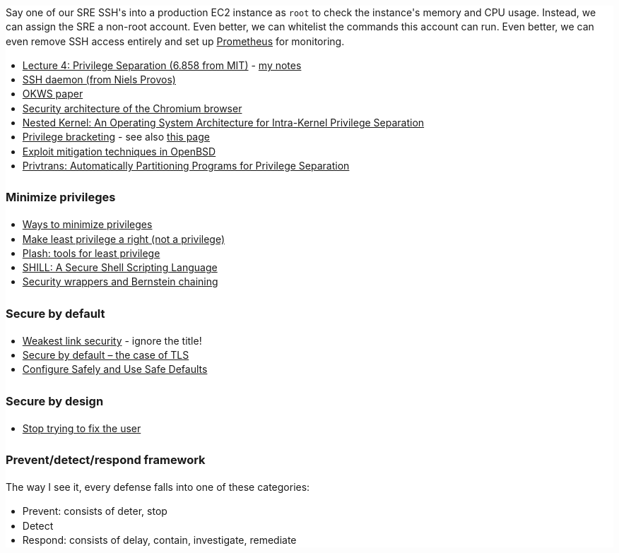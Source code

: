 Say one of our SRE SSH's into a production EC2 instance as `root` to check the instance's memory and CPU usage. Instead, we can assign the SRE a non-root account. Even better, we can whitelist the commands this account can run.
Even better, we can even remove SSH access entirely and set up [Prometheus](https://prometheus.io/) for monitoring.

- [Lecture 4: Privilege Separation (6.858 from MIT)](https://ocw.mit.edu/courses/electrical-engineering-and-computer-science/6-858-computer-systems-security-fall-2014/video-lectures/lecture-4-privilege-separation/) - [my notes](mit-6858-lec-4-privilege-separation.md)
- [SSH daemon (from Niels Provos)](http://www.citi.umich.edu/u/provos/ssh/privsep.html)
- [OKWS paper](https://pdos.csail.mit.edu/papers/okws-usenix04.pdf)
- [Security architecture of the Chromium browser](http://seclab.stanford.edu/websec/chromium/chromium-security-architecture.pdf)
- [Nested Kernel: An Operating System Architecture for Intra-Kernel Privilege Separation](https://nathandautenhahn.com/downloads/publications/asplos200-dautenhahn.pdf)
- [Privilege bracketing](https://en.wikipedia.org/wiki/Privilege_bracketing) - see also [this page](https://docs.oracle.com/cd/E19109-01/tsolaris8/816-1042/6m7g4ma52/index.html)
- [Exploit mitigation techniques in OpenBSD](http://www.openbsd.org/papers/v)
- [Privtrans: Automatically Partitioning Programs for Privilege Separation](https://www.usenix.org/legacy/event/sec04/tech/full_papers/brumley/brumley_html/)

### Minimize privileges

- [Ways to minimize privileges](https://dwheeler.com/secure-programs/Secure-Programs-HOWTO/minimize-privileges.html)
- [Make least privilege a right (not a privilege)](https://www.scs.stanford.edu/~dm/home/papers/krohn:least-privilege.pdf)
- [Plash: tools for least privilege](http://www.plash.beasts.org/index.html)
- [SHILL: A Secure Shell Scripting Language](https://www.usenix.org/system/files/conference/osdi14/osdi14-paper-moore.pdf)
- [Security wrappers and Bernstein chaining](http://www.catb.org/~esr/writings/taoup/html/ch06s06.html)

### Secure by default

- [Weakest link security](https://www.schneier.com/blog/archives/2005/12/weakest_link_se.html) - ignore the title!
- [Secure by default – the case of TLS](https://arxiv.org/pdf/1708.07569.pdf)
- [Configure Safely and Use Safe Defaults](https://dwheeler.com/secure-programs/Secure-Programs-HOWTO/safe-configure.html)

### Secure by design

- [Stop trying to fix the user](https://www.schneier.com/blog/archives/2016/10/security_design.html)

### Prevent/detect/respond framework

The way I see it, every defense falls into one of these categories:

- Prevent: consists of deter, stop
- Detect
- Respond: consists of delay, contain, investigate, remediate
